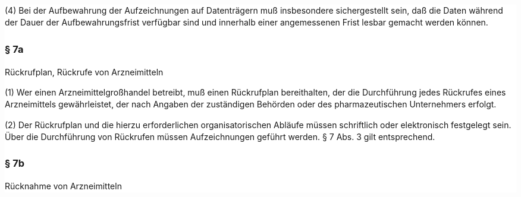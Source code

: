 </div>

<div class="jurAbsatz">

(4) Bei der Aufbewahrung der Aufzeichnungen auf Datenträgern muß
insbesondere sichergestellt sein, daß die Daten während der Dauer der
Aufbewahrungsfrist verfügbar sind und innerhalb einer angemessenen Frist
lesbar gemacht werden können.

</div>

</div>

</div>

</div>

<span id="BJNR023700987BJNE001701116.html"></span>

### § 7a  
Rückrufplan, Rückrufe von Arzneimitteln

<div>

<div class="jnhtml">

<div>

<div class="jurAbsatz">

(1) Wer einen Arzneimittelgroßhandel betreibt, muß einen Rückrufplan
bereithalten, der die Durchführung jedes Rückrufes eines Arzneimittels
gewährleistet, der nach Angaben der zuständigen Behörden oder des
pharmazeutischen Unternehmers erfolgt.

</div>

<div class="jurAbsatz">

(2) Der Rückrufplan und die hierzu erforderlichen organisatorischen
Abläufe müssen schriftlich oder elektronisch festgelegt sein. Über die
Durchführung von Rückrufen müssen Aufzeichnungen geführt werden. § 7
Abs. 3 gilt entsprechend.

</div>

</div>

</div>

</div>

<span id="BJNR023700987BJNE001801116.html"></span>

### § 7b  
Rücknahme von Arzneimitteln

<div>

<div class="jnhtml">

